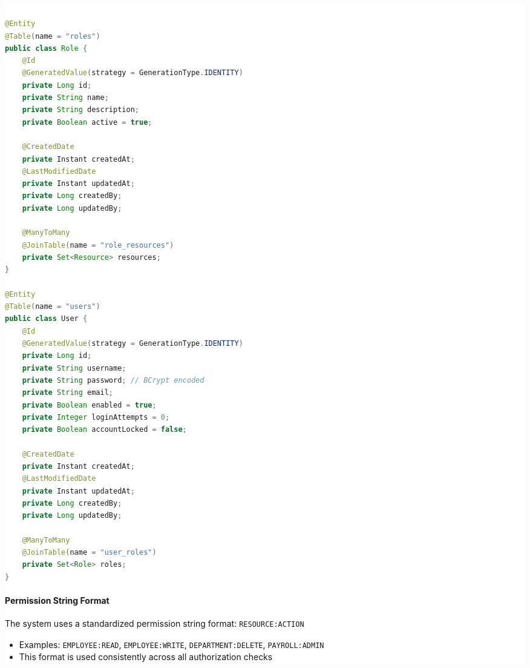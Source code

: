 ```java

@Entity
@Table(name = "roles")
public class Role {
    @Id
    @GeneratedValue(strategy = GenerationType.IDENTITY)
    private Long id;
    private String name;
    private String description;
    private Boolean active = true;
    
    @CreatedDate
    private Instant createdAt;
    @LastModifiedDate
    private Instant updatedAt;
    private Long createdBy;
    private Long updatedBy;
    
    @ManyToMany
    @JoinTable(name = "role_resources")
    private Set<Resource> resources;
}

@Entity
@Table(name = "users")
public class User {
    @Id
    @GeneratedValue(strategy = GenerationType.IDENTITY)
    private Long id;
    private String username;
    private String password; // BCrypt encoded
    private String email;
    private Boolean enabled = true;
    private Integer loginAttempts = 0;
    private Boolean accountLocked = false;
    
    @CreatedDate
    private Instant createdAt;
    @LastModifiedDate
    private Instant updatedAt;
    private Long createdBy;
    private Long updatedBy;
    
    @ManyToMany
    @JoinTable(name = "user_roles")
    private Set<Role> roles;
}
```

#### Permission String Format
The system uses a standardized permission string format: `RESOURCE:ACTION`
- Examples: `EMPLOYEE:READ`, `EMPLOYEE:WRITE`, `DEPARTMENT:DELETE`, `PAYROLL:ADMIN`
- This format is used consistently across all authorization checks
